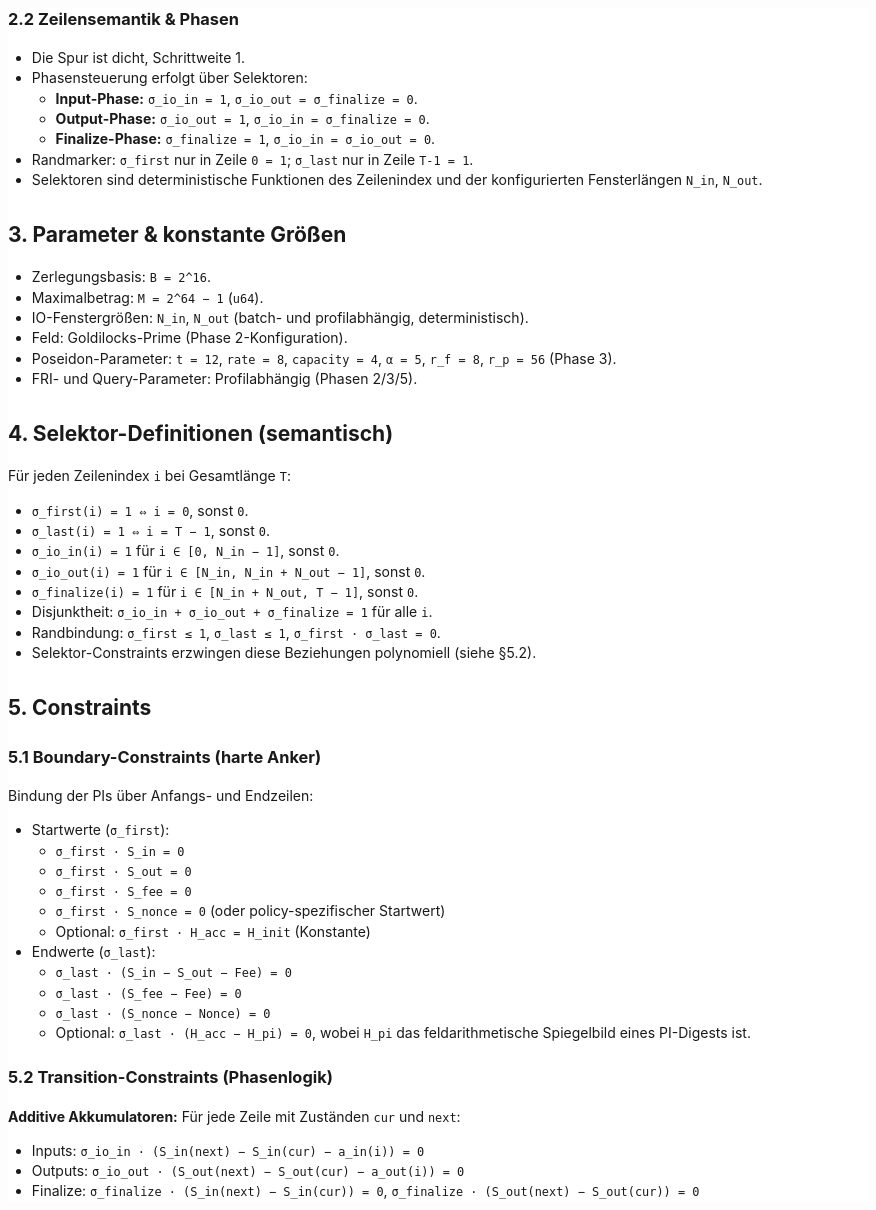 ### 2.2 Zeilensemantik & Phasen
- Die Spur ist dicht, Schrittweite 1.
- Phasensteuerung erfolgt über Selektoren:
  - **Input-Phase:** `σ_io_in = 1`, `σ_io_out = σ_finalize = 0`.
  - **Output-Phase:** `σ_io_out = 1`, `σ_io_in = σ_finalize = 0`.
  - **Finalize-Phase:** `σ_finalize = 1`, `σ_io_in = σ_io_out = 0`.
- Randmarker: `σ_first` nur in Zeile `0 = 1`; `σ_last` nur in Zeile `T-1 = 1`.
- Selektoren sind deterministische Funktionen des Zeilenindex und der konfigurierten Fensterlängen `N_in`, `N_out`.

## 3. Parameter & konstante Größen
- Zerlegungsbasis: `B = 2^16`.
- Maximalbetrag: `M = 2^64 − 1` (`u64`).
- IO-Fenstergrößen: `N_in`, `N_out` (batch- und profilabhängig, deterministisch).
- Feld: Goldilocks-Prime (Phase 2-Konfiguration).
- Poseidon-Parameter: `t = 12`, `rate = 8`, `capacity = 4`, `α = 5`, `r_f = 8`, `r_p = 56` (Phase 3).
- FRI- und Query-Parameter: Profilabhängig (Phasen 2/3/5).

## 4. Selektor-Definitionen (semantisch)
Für jeden Zeilenindex `i` bei Gesamtlänge `T`:
- `σ_first(i) = 1 ⇔ i = 0`, sonst `0`.
- `σ_last(i) = 1 ⇔ i = T − 1`, sonst `0`.
- `σ_io_in(i) = 1` für `i ∈ [0, N_in − 1]`, sonst `0`.
- `σ_io_out(i) = 1` für `i ∈ [N_in, N_in + N_out − 1]`, sonst `0`.
- `σ_finalize(i) = 1` für `i ∈ [N_in + N_out, T − 1]`, sonst `0`.
- Disjunktheit: `σ_io_in + σ_io_out + σ_finalize = 1` für alle `i`.
- Randbindung: `σ_first ≤ 1`, `σ_last ≤ 1`, `σ_first · σ_last = 0`.
- Selektor-Constraints erzwingen diese Beziehungen polynomiell (siehe §5.2).

## 5. Constraints
### 5.1 Boundary-Constraints (harte Anker)
Bindung der PIs über Anfangs- und Endzeilen:
- Startwerte (`σ_first`):
  - `σ_first · S_in = 0`
  - `σ_first · S_out = 0`
  - `σ_first · S_fee = 0`
  - `σ_first · S_nonce = 0` (oder policy-spezifischer Startwert)
  - Optional: `σ_first · H_acc = H_init` (Konstante)
- Endwerte (`σ_last`):
  - `σ_last · (S_in − S_out − Fee) = 0`
  - `σ_last · (S_fee − Fee) = 0`
  - `σ_last · (S_nonce − Nonce) = 0`
  - Optional: `σ_last · (H_acc − H_pi) = 0`, wobei `H_pi` das feldarithmetische Spiegelbild eines PI-Digests ist.

### 5.2 Transition-Constraints (Phasenlogik)
**Additive Akkumulatoren:** Für jede Zeile mit Zuständen `cur` und `next`:
- Inputs: `σ_io_in · (S_in(next) − S_in(cur) − a_in(i)) = 0`
- Outputs: `σ_io_out · (S_out(next) − S_out(cur) − a_out(i)) = 0`
- Finalize: `σ_finalize · (S_in(next) − S_in(cur)) = 0`, `σ_finalize · (S_out(next) − S_out(cur)) = 0`

